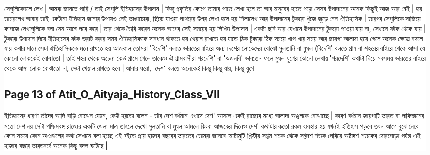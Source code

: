 সেগুলিকেবলে লেখ |
আমরা জানতে পারি / তাই সেগুলি ইতিহাসের উপাদান | কিন্তু প্রকৃতির কোপে
তামার পাতে লেখা হলে তা
আর মানুষের হাতে পড়ে সেসব উপাদানের অনেক কিছুই আজ আর নেই |
হয়
তামরলেখ
আবার
তাই একটানা ইতিহাস জানার উপায়ও নেই
ভাঙাচোরা, ছিঁড়ে যাওয়া
পাথরের উপর লেখা হলে
হয় শিলালেখ
আর
উপাদানের টুকরো খুঁজে জুড়ে নেন ঐতিহাসিক | তারপর সেগুলিকে সাজিয়ে
কাগজে লেখাগুলিকে বলা
নেন আগে পরে করে | তার থেকে তৈরি করেন অনেক আগের সেই সময়ের
হয় লিখিত উপাদান |
একটা ছবি
আর যেখানে
উপাদানের টুকরো পাওয়া যায় না, সেখানে ফাঁক
থেকে যায় |
টুকরো উপাদান দিয়ে ইতিহাসের ফাঁক ভরাট করার সময় ঐতিহাসিককে
সাবধান থাকতে হয়
খেয়াল রাখতে হয় যাতে ঠিক টুকরো ঠিক সময়ে খাপ
খায়
সময় আর জায়গা আলাদা হয়ে গেলে অনেক ক্ষেত্রে বদলে যায় কথার
মানে
সেটা ঐতিহাসিককে মনে রাখতে হয়
আজকাল তোমরা 'বিদেশি'
বলতে ভারতের বাইরে অন্য দেশের লোকেদের বোঝো
সুলতানি বা
মুঘল
(বিদেশি' বলতে গ্রাম বা শহরের বাইরে থেকে আসা যে কোনো
লোককেই বোঝাতো | তাই শহর থেকে অচেনা কেউ গ্রামে গেলে তাকেও ঐ
গ্রামবাসীরা
পরদেশি' বা 'অজনবি' ভাবতেন
ফলে মুঘল যুগের কোনো
লেখায় 'পরদেশি' কথাটা দিয়ে সবসময় ভারতের বাইরে থেকে আসা লোক
বোঝাতো না, সেটা খেয়াল রাখতে হবে | আবার ধরো, `দেশ' বলতে অনেকেই
কিন্তু
কিন্তু
যায়,
কিন্তু
যুগে


## Page 13 of Atit_O_Aityaja_History_Class_VII
ইতিহাসের ধারণা
তাঁদের আদি বাড়ি বোঝেন
যেমন, কেউ হয়তো বলেন - তাঁর দেশ বর্ধমান
এখানে
দেশ' আসলে একই রাজ্যের মধ্যে আলাদা অঞ্ঝলকে বোঝাচ্ছে |
কারণ বর্ধমান জায়গাটি ভারত বা পাকিস্তানের মতো দেশ নয়
সেটা
পশ্চিমবঙ্গ রাজ্যের একটি জেলা মাত্র
তাহলে দেখো সুলতানি বা মুঘল
আমলে কিংবা আজকের দিনেও
দেশ' কথাটার কতো রকম ব্যবহার হয়
যখনই ইতিহাস পড়বে তখন আগে বুঝে নেবে কোন সময়ে কোন অঞঝলের
কথা সেখানে বলা হচ্ছে
এই বইতে প্রায় হাজার বছরের ভারতের
তোমরা জানবে
মোটামুটি খ্রিস্টীয় সপ্তম শতক থেকে সপ্তদশ শতক পেরিয়ে অষ্টাদশ শতকের
দোরগোড়া পর্যন্ত এই হাজার বছরে ভারতবর্ষে অনেক কিছু বদল ঘটেছে |